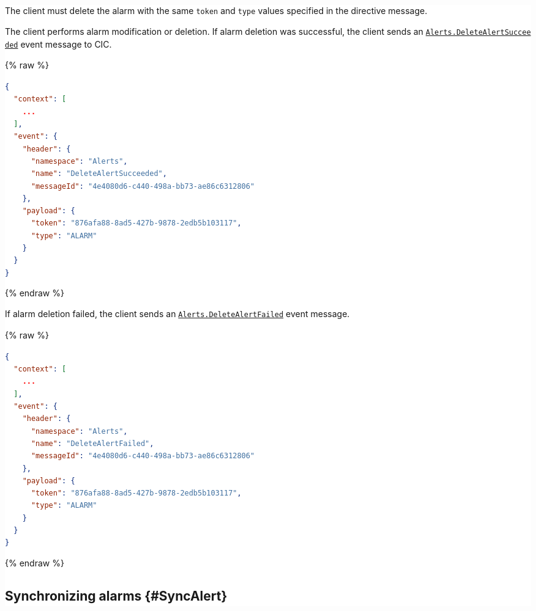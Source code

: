 The client must delete the alarm with the same `token` and `type` values specified in the directive message.

The client performs alarm modification or deletion. If alarm deletion was successful, the client sends an [`Alerts.DeleteAlertSucceeded`](/Develop/References/MessageInterfaces/Alerts.md#DeleteAlertSucceeded) event message to CIC.

{% raw %}
```json
{
  "context": [
    ...
  ],
  "event": {
    "header": {
      "namespace": "Alerts",
      "name": "DeleteAlertSucceeded",
      "messageId": "4e4080d6-c440-498a-bb73-ae86c6312806"
    },
    "payload": {
      "token": "876afa88-8ad5-427b-9878-2edb5b103117",
      "type": "ALARM"
    }
  }
}
```
{% endraw %}

If alarm deletion failed, the client sends an [`Alerts.DeleteAlertFailed`](/Develop/References/MessageInterfaces/Alerts.md#DeleteAlertFailed) event message.

{% raw %}
```json
{
  "context": [
    ...
  ],
  "event": {
    "header": {
      "namespace": "Alerts",
      "name": "DeleteAlertFailed",
      "messageId": "4e4080d6-c440-498a-bb73-ae86c6312806"
    },
    "payload": {
      "token": "876afa88-8ad5-427b-9878-2edb5b103117",
      "type": "ALARM"
    }
  }
}
```
{% endraw %}

## Synchronizing alarms {#SyncAlert}
